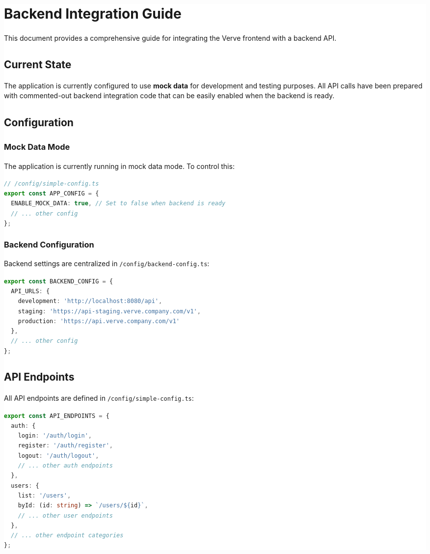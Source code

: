 # Backend Integration Guide

This document provides a comprehensive guide for integrating the Verve frontend with a backend API.

## Current State

The application is currently configured to use **mock data** for development and testing purposes. All API calls have been prepared with commented-out backend integration code that can be easily enabled when the backend is ready.

## Configuration

### Mock Data Mode

The application is currently running in mock data mode. To control this:

```typescript
// /config/simple-config.ts
export const APP_CONFIG = {
  ENABLE_MOCK_DATA: true, // Set to false when backend is ready
  // ... other config
};
```

### Backend Configuration

Backend settings are centralized in `/config/backend-config.ts`:

```typescript
export const BACKEND_CONFIG = {
  API_URLS: {
    development: 'http://localhost:8080/api',
    staging: 'https://api-staging.verve.company.com/v1',
    production: 'https://api.verve.company.com/v1'
  },
  // ... other config
};
```

## API Endpoints

All API endpoints are defined in `/config/simple-config.ts`:

```typescript
export const API_ENDPOINTS = {
  auth: {
    login: '/auth/login',
    register: '/auth/register',
    logout: '/auth/logout',
    // ... other auth endpoints
  },
  users: {
    list: '/users',
    byId: (id: string) => `/users/${id}`,
    // ... other user endpoints
  },
  // ... other endpoint categories
};
```
